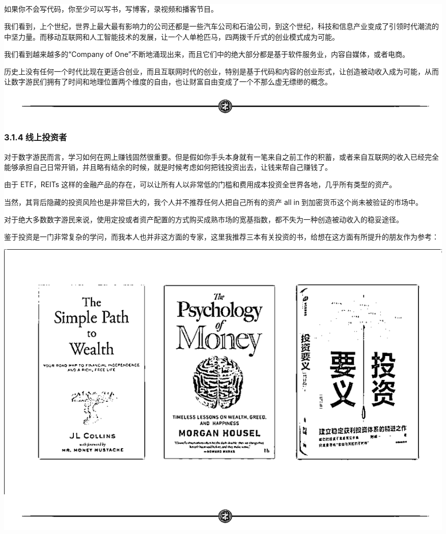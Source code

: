 如果你不会写代码，你至少可以写书，写博客，录视频和播客节目。

我们看到，上个世纪，世界上最大最有影响力的公司还都是一些汽车公司和石油公司，到这个世纪，科技和信息产业变成了引领时代潮流的中坚力量。而移动互联网和人工智能技术的发展，让一个人单枪匹马，四两拨千斤式的创业模式成为可能。

我们看到越来越多的“Company of One”不断地涌现出来，而且它们中的绝大部分都是基于软件服务业，内容自媒体，或者电商。

历史上没有任何一个时代比现在更适合创业，而且互联网时代的创业，特别是基于代码和内容的创业形式，让创造被动收入成为可能，从而让数字游民们拥有了时间和地理位置两个维度的自由，也让财富自由变成了一个不那么虚无缥缈的概念。

![](img/309b611bedb52fdf222e52a9c64bc398.png)

### 3.1.4 线上投资者

对于数字游民而言，学习如何在网上赚钱固然很重要。但是假如你手头本身就有一笔来自之前工作的积蓄，或者来自互联网的收入已经完全能够承担自己日常开销，并且略有结余的时候，就是时候考虑如何把钱投资出去，让钱来帮自己赚钱了。

由于 ETF，REITs 这样的金融产品的存在，可以让所有人以非常低的门槛和费用成本投资全世界各地，几乎所有类型的资产。

当然，其背后隐藏的投资风险也是非常巨大的，我个人并不推荐任何人把自己所有的资产 all in 到加密货币这个尚未被验证的市场中。

对于绝大多数数字游民来说，使用定投或者资产配置的方式购买成熟市场的宽基指数，都不失为一种创造被动收入的稳妥途径。

鉴于投资是一门非常复杂的学问，而我本人也并非这方面的专家，这里我推荐三本有关投资的书，给想在这方面有所提升的朋友作为参考：

![](img/8b3a88062ac823c8a63dc82a4c75b94d.png)

![](img/175bbee1fa4884107094dc97feb282a1.png)
